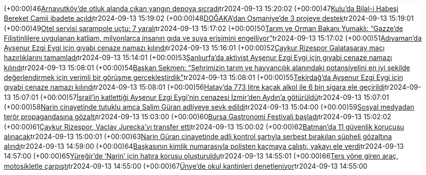 (+00:00)</td></tr><tr class="high"><td>46</td><td><a href="https://enkayseri.com/arnavutkoyde-otluk-alanda-cikan-yangin-depoya-sicradi/">Arnavutköy’de otluk alanda çıkan yangın depoya sıçradı</a></td><td>tr</td><td></td><td></td><td>2024-09-13 15:20:02 (+00:00)</td></tr><tr><td>47</td><td><a href="https://enkayseri.com/kuluda-bilal-i-habesi-bereket-camii-ibadete-acildi/">Kulu’da Bilal-i Habeşi Bereket Camii ibadete açıldı</a></td><td>tr</td><td></td><td></td><td>2024-09-13 15:19:02 (+00:00)</td></tr><tr class="high"><td>48</td><td><a href="https://enkayseri.com/dogakadan-osmaniyede-3-projeye-destek/">DOĞAKA’dan Osmaniye’de 3 projeye destek</a></td><td>tr</td><td></td><td></td><td>2024-09-13 15:19:01 (+00:00)</td></tr><tr><td>49</td><td><a href="https://enkayseri.com/otel-servisi-sarampole-uctu-7-yarali/">Otel servisi şarampole uçtu: 7 yaralı</a></td><td>tr</td><td></td><td></td><td>2024-09-13 15:17:02 (+00:00)</td></tr><tr class="high"><td>50</td><td><a href="https://enkayseri.com/tarim-ve-orman-bakani-yumakli-gazzede-filistinlilere-uygulanan-katliam-milyonlarca-insanin-gida-ve-suya-erisimini-engelliyor/">Tarım ve Orman Bakanı Yumaklı: “Gazze’de Filistinlilere uygulanan katliam, milyonlarca insanın gıda ve suya erişimini engelliyor”</a></td><td>tr</td><td></td><td></td><td>2024-09-13 15:17:02 (+00:00)</td></tr><tr><td>51</td><td><a href="https://enkayseri.com/adiyamanda-aysenur-ezgi-eygi-icin-giyabi-cenaze-namazi-kilindi/">Adıyaman’da Ayşenur Ezgi Eygi için gıyabi cenaze namazı kılındı</a></td><td>tr</td><td></td><td></td><td>2024-09-13 15:16:01 (+00:00)</td></tr><tr class="high"><td>52</td><td><a href="https://enkayseri.com/caykur-rizespor-galatasaray-maci-hazirliklarini-tamamladi-2/">Çaykur Rizespor Galatasaray maçı hazırlıklarını tamamladı</a></td><td>tr</td><td></td><td></td><td>2024-09-13 15:14:01 (+00:00)</td></tr><tr><td>53</td><td><a href="https://enkayseri.com/sanliurfada-aktivist-aysenur-ezgi-eygi-icin-giyabi-cenaze-namazi-kilindi/">Şanlıurfa’da aktivist Ayşenur Ezgi Eygi için gıyabi cenaze namazı kılındı</a></td><td>tr</td><td></td><td></td><td>2024-09-13 15:08:01 (+00:00)</td></tr><tr class="high"><td>54</td><td><a href="https://enkayseri.com/baskan-sekmen-sehrimizin-tarim-ve-hayvancilik-alanindaki-potansiyelini-en-iyi-sekilde-degerlendirmek-icin-verimli-bir-gorusme-gerceklestirdik/">Başkan Sekmen: “Şehrimizin tarım ve hayvancılık alanındaki potansiyelini en iyi şekilde değerlendirmek için verimli bir görüşme gerçekleştirdik”</a></td><td>tr</td><td></td><td></td><td>2024-09-13 15:08:01 (+00:00)</td></tr><tr><td>55</td><td><a href="https://enkayseri.com/tekirdagda-aysenur-ezgi-eygi-icin-giyabi-cenaze-namazi-kilindi/">Tekirdağ’da Ayşenur Ezgi Eygi için gıyabi cenaze namazı kılındı</a></td><td>tr</td><td></td><td></td><td>2024-09-13 15:08:01 (+00:00)</td></tr><tr class="high"><td>56</td><td><a href="https://enkayseri.com/hatayda-773-litre-kacak-alkol-ile-6-bin-sigara-ele-gecirildi/">Hatay’da 773 litre kaçak alkol ile 6 bin sigara ele geçirildi</a></td><td>tr</td><td></td><td></td><td>2024-09-13 15:07:01 (+00:00)</td></tr><tr><td>57</td><td><a href="https://enkayseri.com/israilin-katlettigi-aysenur-ezgi-eyginin-cenazesi-izmirden-aydina-goturuldu/">İsrail’in katlettiği Ayşenur Ezgi Eygi’nin cenazesi İzmir’den Aydın’a götürüldü</a></td><td>tr</td><td></td><td></td><td>2024-09-13 15:07:01 (+00:00)</td></tr><tr class="high"><td>58</td><td><a href="https://enkayseri.com/narin-cinayetinde-tutuklu-amca-salim-guran-adliyeye-sevk-edildi/">Narin cinayetinde tutuklu amca Salim Güran adliyeye sevk edildi</a></td><td>tr</td><td></td><td></td><td>2024-09-13 15:04:00 (+00:00)</td></tr><tr><td>59</td><td><a href="https://enkayseri.com/sosyal-medyadan-teror-propagandasina-gozalti/">Sosyal medyadan terör propagandasına gözaltı</a></td><td>tr</td><td></td><td></td><td>2024-09-13 15:03:00 (+00:00)</td></tr><tr class="high"><td>60</td><td><a href="https://enkayseri.com/bursa-gastronomi-festivali-basladi/">Bursa Gastronomi Festivali başladı</a></td><td>tr</td><td></td><td></td><td>2024-09-13 15:02:02 (+00:00)</td></tr><tr><td>61</td><td><a href="https://enkayseri.com/caykur-rizespor-vaclav-jureckayi-transfer-etti/">Çaykur Rizespor, Vaclav Jurecka’yı transfer etti</a></td><td>tr</td><td></td><td></td><td>2024-09-13 15:00:02 (+00:00)</td></tr><tr class="high"><td>62</td><td><a href="https://enkayseri.com/batmanda-11-guvenlik-korucusu-alinacak/">Batman’da 11 güvenlik korucusu alınacak</a></td><td>tr</td><td></td><td></td><td>2024-09-13 15:00:01 (+00:00)</td></tr><tr><td>63</td><td><a href="https://enkayseri.com/narin-guran-cinayetinde-adli-kontrol-sartiyla-serbest-birakilan-supheli-gozaltina-alindi/">Narin Güran cinayetinde adli kontrol şartıyla serbest bırakılan şüpheli gözaltına alındı</a></td><td>tr</td><td></td><td></td><td>2024-09-13 14:59:00 (+00:00)</td></tr><tr class="high"><td>64</td><td><a href="https://enkayseri.com/baskasinin-kimlik-numarasiyla-polisten-kacmaya-calisti-yakayi-ele-verdi/">Başkasının kimlik numarasıyla polisten kaçmaya çalıştı, yakayı ele verdi</a></td><td>tr</td><td></td><td></td><td>2024-09-13 14:57:00 (+00:00)</td></tr><tr><td>65</td><td><a href="https://enkayseri.com/yuregirde-narin-icin-hatira-korusu-olusturuldu/">Yüreğir’de ‘Narin’ için hatıra korusu oluşturuldu</a></td><td>tr</td><td></td><td></td><td>2024-09-13 14:55:01 (+00:00)</td></tr><tr class="high"><td>66</td><td><a href="https://enkayseri.com/ters-yone-giren-arac-motosikletle-carpisti/">Ters yöne giren araç, motosikletle çarpıştı</a></td><td>tr</td><td></td><td></td><td>2024-09-13 14:55:00 (+00:00)</td></tr><tr><td>67</td><td><a href="https://enkayseri.com/unyede-okul-kantinleri-denetleniyor/">Ünye’de okul kantinleri denetleniyor</a></td><td>tr</td><td></td><td></td><td>2024-09-13 14:55:00
